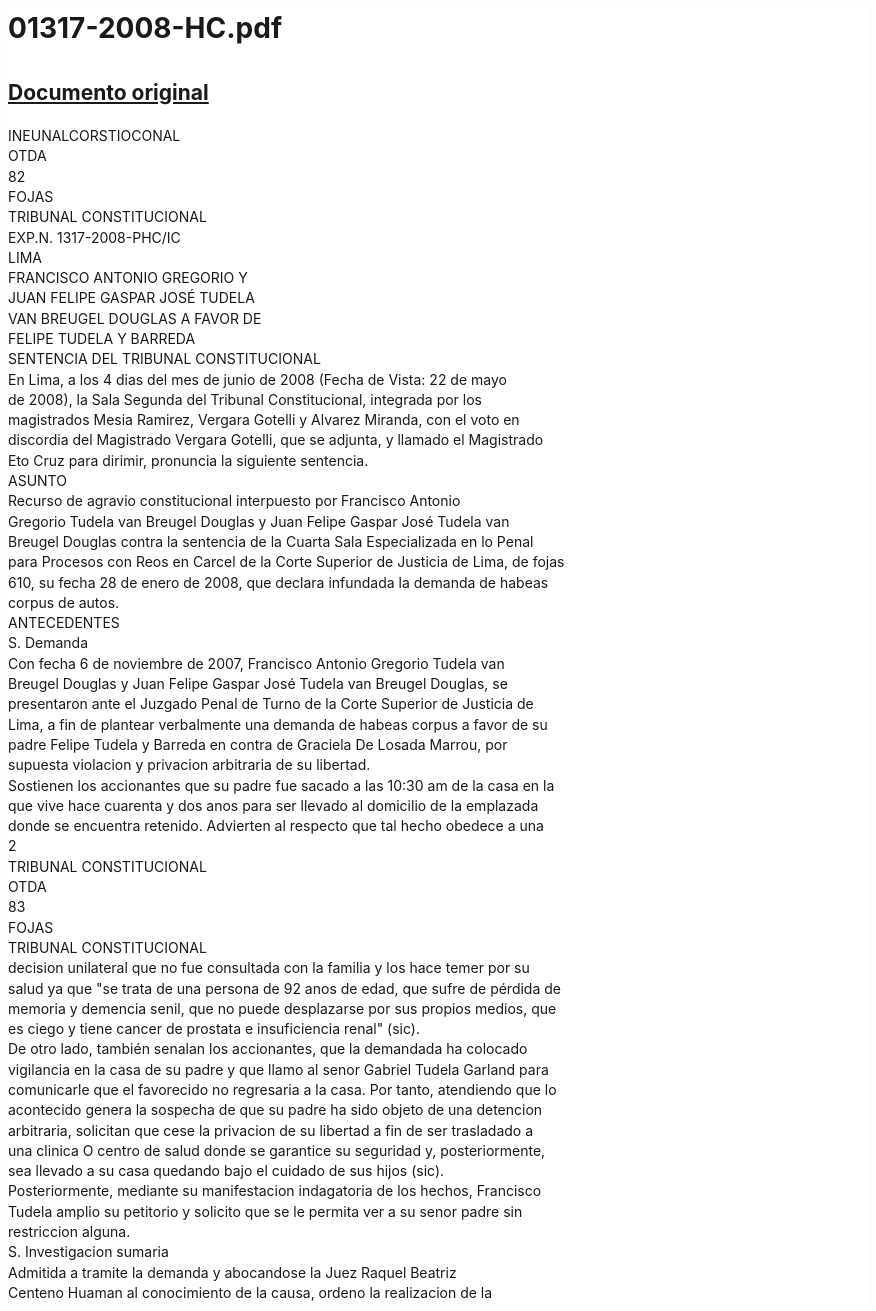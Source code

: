 
01317-2008-HC.pdf
=================
  
[Documento original](https://tc.gob.pe/jurisprudencia/2008/01317-2008-HC.pdf)  
---  
INEUNALCORSTIOCONAL  
OTDA  
82  
FOJAS  
TRIBUNAL CONSTITUCIONAL  
EXP.N. 1317-2008-PHC/IC  
LIMA  
FRANCISCO ANTONIO GREGORIO Y  
JUAN FELIPE GASPAR JOSÉ TUDELA  
VAN BREUGEL DOUGLAS A FAVOR DE  
FELIPE TUDELA Y BARREDA  
SENTENCIA DEL TRIBUNAL CONSTITUCIONAL  
En Lima, a los 4 dias del mes de junio de 2008 (Fecha de Vista: 22 de mayo  
de 2008), la Sala Segunda del Tribunal Constitucional, integrada por los  
magistrados Mesia Ramirez, Vergara Gotelli y Alvarez Miranda, con el voto en  
discordia del Magistrado Vergara Gotelli, que se adjunta, y llamado el Magistrado  
Eto Cruz para dirimir, pronuncia la siguiente sentencia.  
ASUNTO  
Recurso de agravio constitucional interpuesto por Francisco Antonio  
Gregorio Tudela van Breugel Douglas y Juan Felipe Gaspar José Tudela van  
Breugel Douglas contra la sentencia de la Cuarta Sala Especializada en lo Penal  
para Procesos con Reos en Carcel de la Corte Superior de Justicia de Lima, de fojas  
610, su fecha 28 de enero de 2008, que declara infundada la demanda de habeas  
corpus de autos.  
ANTECEDENTES  
S. Demanda  
Con fecha 6 de noviembre de 2007, Francisco Antonio Gregorio Tudela van  
Breugel Douglas y Juan Felipe Gaspar José Tudela van Breugel Douglas, se  
presentaron ante el Juzgado Penal de Turno de la Corte Superior de Justicia de  
Lima, a fin de plantear verbalmente una demanda de habeas corpus a favor de su  
padre Felipe Tudela y Barreda en contra de Graciela De Losada Marrou, por  
supuesta violacion y privacion arbitraria de su libertad.  
Sostienen los accionantes que su padre fue sacado a las 10:30 am de la casa en la  
que vive hace cuarenta y dos anos para ser llevado al domicilio de la emplazada  
donde se encuentra retenido. Advierten al respecto que tal hecho obedece a una  
2  
TRIBUNAL CONSTITUCIONAL  
OTDA  
83  
FOJAS  
TRIBUNAL CONSTITUCIONAL  
decision unilateral que no fue consultada con la familia y los hace temer por su  
salud ya que "se trata de una persona de 92 anos de edad, que sufre de pérdida de  
memoria y demencia senil, que no puede desplazarse por sus propios medios, que  
es ciego y tiene cancer de prostata e insuficiencia renal" (sic).  
De otro lado, también senalan los accionantes, que la demandada ha colocado  
vigilancia en la casa de su padre y que llamo al senor Gabriel Tudela Garland para  
comunicarle que el favorecido no regresaria a la casa. Por tanto, atendiendo que lo  
acontecido genera la sospecha de que su padre ha sido objeto de una detencion  
arbitraria, solicitan que cese la privacion de su libertad a fin de ser trasladado a  
una clinica O centro de salud donde se garantice su seguridad y, posteriormente,  
sea llevado a su casa quedando bajo el cuidado de sus hijos (sic).  
Posteriormente, mediante su manifestacion indagatoria de los hechos, Francisco  
Tudela amplio su petitorio y solicito que se le permita ver a su senor padre sin  
restriccion alguna.  
S. Investigacion sumaria  
Admitida a tramite la demanda y abocandose la Juez Raquel Beatriz  
Centeno Huaman al conocimiento de la causa, ordeno la realizacion de la  